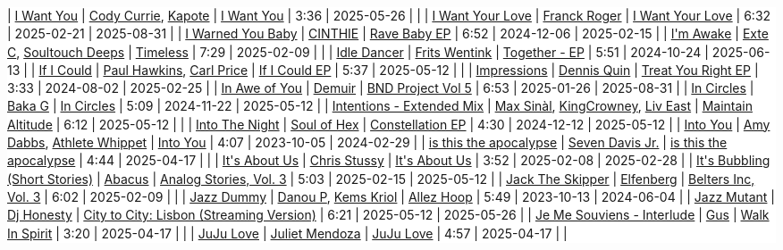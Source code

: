 | [I Want You](https://open.spotify.com/track/3YgdZr9gAMFJkT1gFVjo0E) | [Cody Currie](https://open.spotify.com/artist/0ymdoOsfzRbCoAMfJPpsEx), [Kapote](https://open.spotify.com/artist/3sySIHNL0hqR7eOlm3LNTH) | [I Want You](https://open.spotify.com/album/2zpRcPaOdQf2iLUt5dZjf8) | 3:36 | 2025-05-26 |  |
| [I Want Your Love](https://open.spotify.com/track/6KSGuwB6QKc5Ye7A5U7mPz) | [Franck Roger](https://open.spotify.com/artist/3MufUuGHNXVyi1kuL4mCdL) | [I Want Your Love](https://open.spotify.com/album/2YKJQSyRe0oeoMPvUeRURp) | 6:32 | 2025-02-21 | 2025-08-31 |
| [I Warned You Baby](https://open.spotify.com/track/1GStTBknp7qomNM5uYMcVd) | [CINTHIE](https://open.spotify.com/artist/764H8zG8sTf5FPHWHW5bvh) | [Rave Baby EP](https://open.spotify.com/album/7db7NSBLfSihkpSgbkSLm9) | 6:52 | 2024-12-06 | 2025-02-15 |
| [I'm Awake](https://open.spotify.com/track/5nK8Z0NQ2OfdufTGIkkO40) | [Exte C](https://open.spotify.com/artist/6xUGu0QxJfllDHmB9Pyc23), [Soultouch Deeps](https://open.spotify.com/artist/3ip46JxKIbc7j4xor8PzRz) | [Timeless](https://open.spotify.com/album/1U6ie2QFI4jpAIXxRMnS6O) | 7:29 | 2025-02-09 |  |
| [Idle Dancer](https://open.spotify.com/track/23z4b7G1clRr1Oop06zbz4) | [Frits Wentink](https://open.spotify.com/artist/6RU8a6xLRtKJckACb5wf5D) | [Together - EP](https://open.spotify.com/album/3Zt6wborj7JR8FwpLto77Z) | 5:51 | 2024-10-24 | 2025-06-13 |
| [If I Could](https://open.spotify.com/track/41iOaljQRzb0sQ20Yrqv2S) | [Paul Hawkins](https://open.spotify.com/artist/2yWzNcBbN6nFlT0WleVvSc), [Carl Price](https://open.spotify.com/artist/3QxkM0517OcqWykLkQaTw4) | [If I Could EP](https://open.spotify.com/album/6XxDhO6UM6x1pAI5NAC2qG) | 5:37 | 2025-05-12 |  |
| [Impressions](https://open.spotify.com/track/4FuHaBjsIZ7zYWGQdy9ruS) | [Dennis Quin](https://open.spotify.com/artist/1iaGffGcjxdzSFkwfCN2Ul) | [Treat You Right EP](https://open.spotify.com/album/1wwzsRk2UN3nErksPX440n) | 3:33 | 2024-08-02 | 2025-02-25 |
| [In Awe of You](https://open.spotify.com/track/0ZqdBGJUST4pwHrR5HPfXP) | [Demuir](https://open.spotify.com/artist/57fp8oZ2P90tIcOpmAtZEi) | [BND Project Vol 5](https://open.spotify.com/album/0yRvGmvyj4i1wX32237WEy) | 6:53 | 2025-01-26 | 2025-08-31 |
| [In Circles](https://open.spotify.com/track/1WgCtxplhe1te3xarF5HBX) | [Baka G](https://open.spotify.com/artist/7CfH9Pe1z2V3OuUCIH9ru4) | [In Circles](https://open.spotify.com/album/2B9aXfZh1J2MMAf8IrvktH) | 5:09 | 2024-11-22 | 2025-05-12 |
| [Intentions - Extended Mix](https://open.spotify.com/track/4OdKmoWg3APipfNq6QeY4U) | [Max Sinàl](https://open.spotify.com/artist/73AmQVzqgasqThOhwesMOb), [KingCrowney](https://open.spotify.com/artist/3IcwVSp1QaAwTkcmJMt1CE), [Liv East](https://open.spotify.com/artist/12Yeojvul63OHxXXI6Z5x7) | [Maintain Altitude](https://open.spotify.com/album/0fhkUv0MUb8aE1Ub8tLVzk) | 6:12 | 2025-05-12 |  |
| [Into The Night](https://open.spotify.com/track/4XTgCQsxt9zh2CGFYB2cBf) | [Soul of Hex](https://open.spotify.com/artist/3AS9r5U8Rhzc2FL8cmwwD9) | [Constellation EP](https://open.spotify.com/album/7qhLPiQYqOIqAp0UU6DrzE) | 4:30 | 2024-12-12 | 2025-05-12 |
| [Into You](https://open.spotify.com/track/6vkCNwE0eCia4sItsoNEuE) | [Amy Dabbs](https://open.spotify.com/artist/7MZwR2R0H1VofTGWMziqHl), [Athlete Whippet](https://open.spotify.com/artist/74FtMGqsZm74eumHo8Fi3V) | [Into You](https://open.spotify.com/album/26EIz3T8ixzKuO2lryD4xE) | 4:07 | 2023-10-05 | 2024-02-29 |
| [is this the apocalypse](https://open.spotify.com/track/0SDMwDWLMWJH13Y5bGcx1T) | [Seven Davis Jr.](https://open.spotify.com/artist/0j4Q5USZhEJ3OUfyRyW2xj) | [is this the apocalypse](https://open.spotify.com/album/44SiWb0fauQqHclWwSCOL6) | 4:44 | 2025-04-17 |  |
| [It's About Us](https://open.spotify.com/track/2QJwMBAnrB6HDsS4dhTaNT) | [Chris Stussy](https://open.spotify.com/artist/3BxjasMelf9pKaE4f7Y0So) | [It's About Us](https://open.spotify.com/album/1obE6RQ5LGUFgIhvfg35e6) | 3:52 | 2025-02-08 | 2025-02-28 |
| [It's Bubbling (Short Stories)](https://open.spotify.com/track/45Fd0wzr3WnRXkppK0hWQs) | [Abacus](https://open.spotify.com/artist/6NLqTCFXDOWYXrZV6WyVO6) | [Analog Stories, Vol. 3](https://open.spotify.com/album/5GNqpneGqTLeOP9DA7uo8x) | 5:03 | 2025-02-15 | 2025-05-12 |
| [Jack The Skipper](https://open.spotify.com/track/0xWiixDNr5hi0XpfN9D1XQ) | [Elfenberg](https://open.spotify.com/artist/3rVvL036o05Y34SPRsW63P) | [Belters Inc, Vol. 3](https://open.spotify.com/album/5rP5DifnuXkOTsLrxHJt03) | 6:02 | 2025-02-09 |  |
| [Jazz Dummy](https://open.spotify.com/track/2pZHOul3kAtiGx8jf2LvQx) | [Danou P](https://open.spotify.com/artist/7zbOXmwDJ5Ezs8reLsSsmv), [Kems Kriol](https://open.spotify.com/artist/5x3KzaHOhfM4mOW2nLq0Yl) | [Allez Hoop](https://open.spotify.com/album/7FuFwlTDkECL0M3zPCIGdw) | 5:49 | 2023-10-13 | 2024-06-04 |
| [Jazz Mutant](https://open.spotify.com/track/59Wr9Wr9QZxljd3U0Lg4w8) | [Dj Honesty](https://open.spotify.com/artist/4pKB4sDsrn5NZ5zcPGpMmC) | [City to City: Lisbon (Streaming Version)](https://open.spotify.com/album/0CBrIj5XvJfVKemWraqno2) | 6:21 | 2025-05-12 | 2025-05-26 |
| [Je Me Souviens - Interlude](https://open.spotify.com/track/5wKAFzejDRSqxRtNxjBGyN) | [Gus](https://open.spotify.com/artist/2JnwqIpLin5jWvpI2afZZ0) | [Walk In Spirit](https://open.spotify.com/album/29YHFoUwSyz6EeCq0b55lE) | 3:20 | 2025-04-17 |  |
| [JuJu Love](https://open.spotify.com/track/3znD0Jyul7cZlP4donxRBS) | [Juliet Mendoza](https://open.spotify.com/artist/1NeZEhcwWoLpkNzByUetzR) | [JuJu Love](https://open.spotify.com/album/5rgffzpuuEHi5ctYJtSiKv) | 4:57 | 2025-04-17 |  |